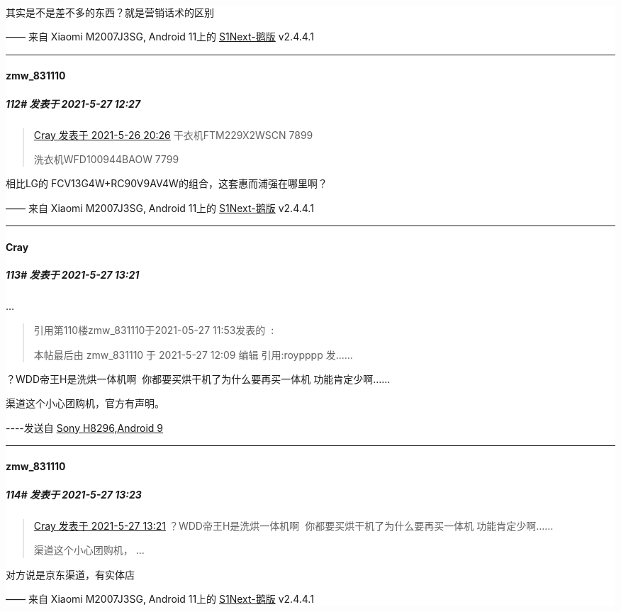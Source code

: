 其实是不是差不多的东西？就是营销话术的区别

—— 来自 Xiaomi M2007J3SG, Android 11上的 [S1Next-鹅版](https://github.com/ykrank/S1-Next/releases) v2.4.4.1


*****

####  zmw_831110  
##### 112#       发表于 2021-5-27 12:27


<blockquote><a href="httphttps://bbs.saraba1st.com/2b/forum.php?mod=redirect&amp;goto=findpost&amp;pid=51380263&amp;ptid=2006147" target="_blank">Cray 发表于 2021-5-26 20:26</a>
干衣机FTM229X2WSCN 7899


洗衣机WFD100944BAOW 7799</blockquote>
相比LG的
FCV13G4W+RC90V9AV4W的组合，这套惠而浦强在哪里啊？

—— 来自 Xiaomi M2007J3SG, Android 11上的 [S1Next-鹅版](https://github.com/ykrank/S1-Next/releases) v2.4.4.1


*****

####  Cray  
##### 113#       发表于 2021-5-27 13:21

…


<blockquote>引用第110楼zmw_831110于2021-05-27 11:53发表的  :

本帖最后由 zmw_831110 于 2021-5-27 12:09 编辑 引用:roypppp 发......</blockquote>
？WDD帝王H是洗烘一体机啊  你都要买烘干机了为什么要再买一体机 功能肯定少啊……

渠道这个小心团购机，官方有声明。


----发送自 [Sony H8296,Android 9](http://stage1.5j4m.com/?1.37)


*****

####  zmw_831110  
##### 114#       发表于 2021-5-27 13:23


<blockquote><a href="httphttps://bbs.saraba1st.com/2b/forum.php?mod=redirect&amp;goto=findpost&amp;pid=51388138&amp;ptid=2006147" target="_blank">Cray 发表于 2021-5-27 13:21</a>
？WDD帝王H是洗烘一体机啊  你都要买烘干机了为什么要再买一体机 功能肯定少啊……

渠道这个小心团购机， ...</blockquote>
对方说是京东渠道，有实体店

—— 来自 Xiaomi M2007J3SG, Android 11上的 [S1Next-鹅版](https://github.com/ykrank/S1-Next/releases) v2.4.4.1


